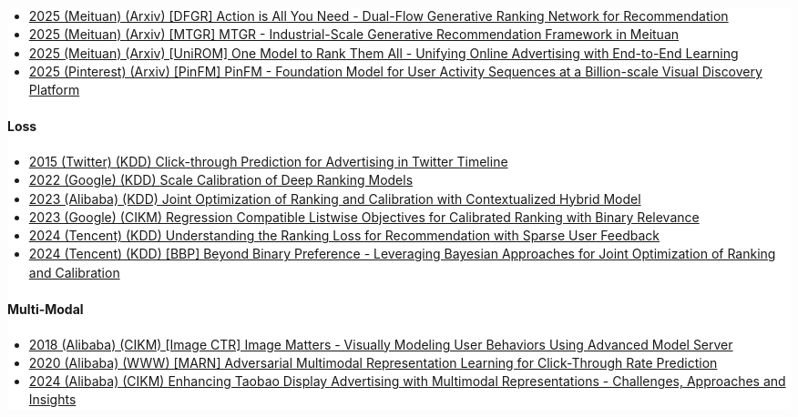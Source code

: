 * [2025 (Meituan) (Arxiv) [DFGR] Action is All You Need - Dual-Flow Generative Ranking Network for Recommendation](https://github.com/guyulongcs/Deep-Learning-for-Search-Recommendation-Advertisements/blob/master/03_Ranking/LLM_Ranking/2025%20%28Meituan%29%20%28Arxiv%29%20%5BDFGR%5D%20Action%20is%20All%20You%20Need%20-%20Dual-Flow%20Generative%20Ranking%20Network%20for%20Recommendation.pdf) <br />
* [2025 (Meituan) (Arxiv) [MTGR] MTGR - Industrial-Scale Generative Recommendation Framework in Meituan](https://github.com/guyulongcs/Deep-Learning-for-Search-Recommendation-Advertisements/blob/master/03_Ranking/LLM_Ranking/2025%20%28Meituan%29%20%28Arxiv%29%20%5BMTGR%5D%20MTGR%20-%20Industrial-Scale%20Generative%20Recommendation%20Framework%20in%20Meituan.pdf) <br />
* [2025 (Meituan) (Arxiv) [UniROM] One Model to Rank Them All - Unifying Online Advertising with End-to-End Learning](https://github.com/guyulongcs/Deep-Learning-for-Search-Recommendation-Advertisements/blob/master/03_Ranking/LLM_Ranking/2025%20%28Meituan%29%20%28Arxiv%29%20%5BUniROM%5D%20One%20Model%20to%20Rank%20Them%20All%20-%20Unifying%20Online%20Advertising%20with%20End-to-End%20Learning.pdf) <br />
* [2025 (Pinterest) (Arxiv) [PinFM] PinFM - Foundation Model for User Activity Sequences at a Billion-scale Visual Discovery Platform](https://github.com/guyulongcs/Deep-Learning-for-Search-Recommendation-Advertisements/blob/master/03_Ranking/LLM_Ranking/2025%20%28Pinterest%29%20%28Arxiv%29%20%5BPinFM%5D%20PinFM%20-%20Foundation%20Model%20for%20User%20Activity%20Sequences%20at%20a%20Billion-scale%20Visual%20Discovery%20Platform.pdf) <br />

#### Loss
* [2015 (Twitter) (KDD) Click-through Prediction for Advertising in Twitter Timeline](https://github.com/guyulongcs/Deep-Learning-for-Search-Recommendation-Advertisements/blob/master/03_Ranking/Loss/2015%20%28Twitter%29%20%28KDD%29%20Click-through%20Prediction%20for%20Advertising%20in%20Twitter%20Timeline.pdf) <br />
* [2022 (Google) (KDD) Scale Calibration of Deep Ranking Models](https://github.com/guyulongcs/Deep-Learning-for-Search-Recommendation-Advertisements/blob/master/03_Ranking/Loss/2022%20%28Google%29%20%28KDD%29%20Scale%20Calibration%20of%20Deep%20Ranking%20Models.pdf) <br />
* [2023 (Alibaba) (KDD) Joint Optimization of Ranking and Calibration with Contextualized Hybrid Model](https://github.com/guyulongcs/Deep-Learning-for-Search-Recommendation-Advertisements/blob/master/03_Ranking/Loss/2023%20%28Alibaba%29%20%28KDD%29%20Joint%20Optimization%20of%20Ranking%20and%20Calibration%20with%20Contextualized%20Hybrid%20Model.pdf) <br />
* [2023 (Google) (CIKM) Regression Compatible Listwise Objectives for Calibrated Ranking with Binary Relevance](https://github.com/guyulongcs/Deep-Learning-for-Search-Recommendation-Advertisements/blob/master/03_Ranking/Loss/2023%20%28Google%29%20%28CIKM%29%20Regression%20Compatible%20Listwise%20Objectives%20for%20Calibrated%20Ranking%20with%20Binary%20Relevance.pdf) <br />
* [2024 (Tencent) (KDD) Understanding the Ranking Loss for Recommendation with Sparse User Feedback](https://github.com/guyulongcs/Deep-Learning-for-Search-Recommendation-Advertisements/blob/master/03_Ranking/Loss/2024%20%28Tencent%29%20%28KDD%29%20Understanding%20the%20Ranking%20Loss%20for%20Recommendation%20with%20Sparse%20User%20Feedback.pdf) <br />
* [2024 (Tencent) (KDD) [BBP] Beyond Binary Preference - Leveraging Bayesian Approaches for Joint Optimization of Ranking and Calibration](https://github.com/guyulongcs/Deep-Learning-for-Search-Recommendation-Advertisements/blob/master/03_Ranking/Loss/2024%20%28Tencent%29%20%28KDD%29%20%5BBBP%5D%20Beyond%20Binary%20Preference%20-%20Leveraging%20Bayesian%20Approaches%20for%20Joint%20Optimization%20of%20Ranking%20and%20Calibration.pdf) <br />

#### Multi-Modal
* [2018 (Alibaba) (CIKM) [Image CTR] Image Matters - Visually Modeling User Behaviors Using Advanced Model Server](https://github.com/guyulongcs/Deep-Learning-for-Search-Recommendation-Advertisements/blob/master/03_Ranking/Multi-Modal/2018%20%28Alibaba%29%20%28CIKM%29%20%5BImage%20CTR%5D%20Image%20Matters%20-%20Visually%20Modeling%20User%20Behaviors%20Using%20Advanced%20Model%20Server.pdf) <br />
* [2020 (Alibaba)  (WWW) [MARN] Adversarial Multimodal Representation Learning for Click-Through Rate Prediction](https://github.com/guyulongcs/Deep-Learning-for-Search-Recommendation-Advertisements/blob/master/03_Ranking/Multi-Modal/2020%20%28Alibaba%29%20%20%28WWW%29%20%5BMARN%5D%20Adversarial%20Multimodal%20Representation%20Learning%20for%20Click-Through%20Rate%20Prediction.pdf) <br />
* [2024 (Alibaba) (CIKM) Enhancing Taobao Display Advertising with Multimodal Representations - Challenges, Approaches and Insights](https://github.com/guyulongcs/Deep-Learning-for-Search-Recommendation-Advertisements/blob/master/03_Ranking/Multi-Modal/2024%20%28Alibaba%29%20%28CIKM%29%20Enhancing%20Taobao%20Display%20Advertising%20with%20Multimodal%20Representations%20-%20Challenges%2C%20Approaches%20and%20Insights.pdf) <br />
